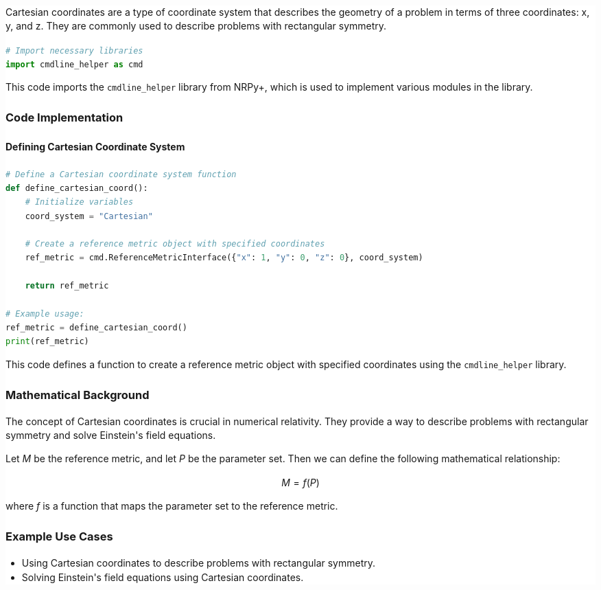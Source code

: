 Cartesian coordinates are a type of coordinate system that describes the geometry of a problem in terms of three coordinates: x, y, and z. They are commonly used to describe problems with rectangular symmetry.

```python
# Import necessary libraries
import cmdline_helper as cmd
```

This code imports the `cmdline_helper` library from NRPy+, which is used to implement various modules in the library.

### Code Implementation

#### Defining Cartesian Coordinate System

```python
# Define a Cartesian coordinate system function
def define_cartesian_coord():
    # Initialize variables
    coord_system = "Cartesian"
    
    # Create a reference metric object with specified coordinates
    ref_metric = cmd.ReferenceMetricInterface({"x": 1, "y": 0, "z": 0}, coord_system)
    
    return ref_metric

# Example usage:
ref_metric = define_cartesian_coord()
print(ref_metric)
```

This code defines a function to create a reference metric object with specified coordinates using the `cmdline_helper` library.

### Mathematical Background

The concept of Cartesian coordinates is crucial in numerical relativity. They provide a way to describe problems with rectangular symmetry and solve Einstein's field equations.

$$\label{mathematical_background}$$

Let $M$ be the reference metric, and let $P$ be the parameter set. Then we can define the following mathematical relationship:

$$
M = f(P)
$$

where $f$ is a function that maps the parameter set to the reference metric.

### Example Use Cases

*   Using Cartesian coordinates to describe problems with rectangular symmetry.
*   Solving Einstein's field equations using Cartesian coordinates.
